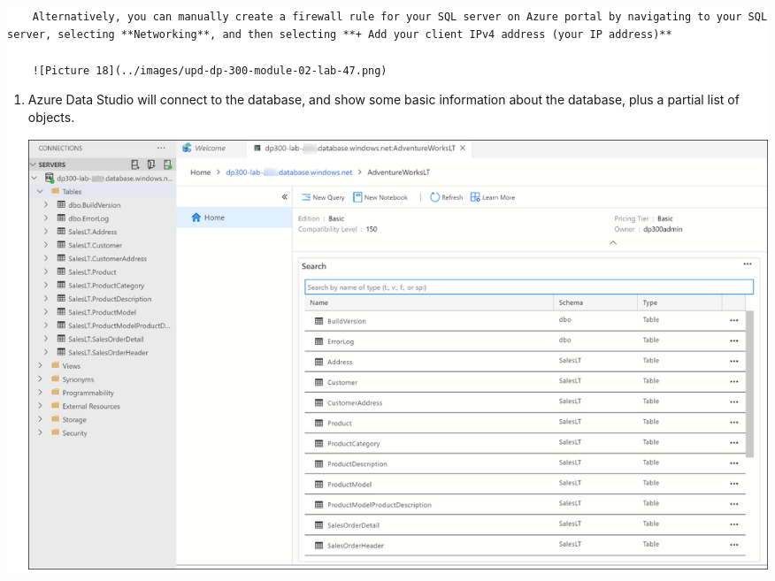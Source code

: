         Alternatively, you can manually create a firewall rule for your SQL server on Azure portal by navigating to your SQL server, selecting **Networking**, and then selecting **+ Add your client IPv4 address (your IP address)**

        ![Picture 18](../images/upd-dp-300-module-02-lab-47.png)

1. Azure Data Studio will connect to the database, and show some basic information about the database, plus a partial list of objects.

    ![Picture 20](../images/upd-dp-300-module-02-lab-28.png)
